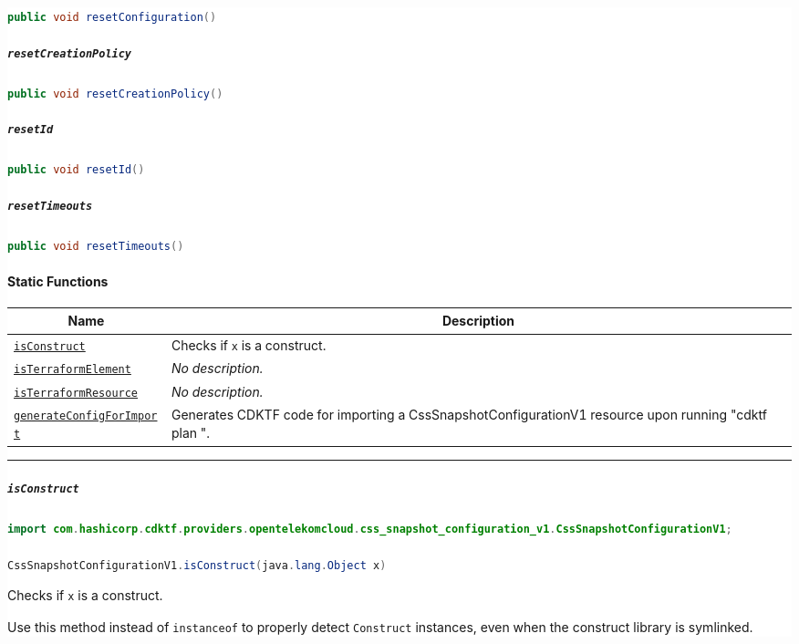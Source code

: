 ```java
public void resetConfiguration()
```

##### `resetCreationPolicy` <a name="resetCreationPolicy" id="@cdktf/provider-opentelekomcloud.cssSnapshotConfigurationV1.CssSnapshotConfigurationV1.resetCreationPolicy"></a>

```java
public void resetCreationPolicy()
```

##### `resetId` <a name="resetId" id="@cdktf/provider-opentelekomcloud.cssSnapshotConfigurationV1.CssSnapshotConfigurationV1.resetId"></a>

```java
public void resetId()
```

##### `resetTimeouts` <a name="resetTimeouts" id="@cdktf/provider-opentelekomcloud.cssSnapshotConfigurationV1.CssSnapshotConfigurationV1.resetTimeouts"></a>

```java
public void resetTimeouts()
```

#### Static Functions <a name="Static Functions" id="Static Functions"></a>

| **Name** | **Description** |
| --- | --- |
| <code><a href="#@cdktf/provider-opentelekomcloud.cssSnapshotConfigurationV1.CssSnapshotConfigurationV1.isConstruct">isConstruct</a></code> | Checks if `x` is a construct. |
| <code><a href="#@cdktf/provider-opentelekomcloud.cssSnapshotConfigurationV1.CssSnapshotConfigurationV1.isTerraformElement">isTerraformElement</a></code> | *No description.* |
| <code><a href="#@cdktf/provider-opentelekomcloud.cssSnapshotConfigurationV1.CssSnapshotConfigurationV1.isTerraformResource">isTerraformResource</a></code> | *No description.* |
| <code><a href="#@cdktf/provider-opentelekomcloud.cssSnapshotConfigurationV1.CssSnapshotConfigurationV1.generateConfigForImport">generateConfigForImport</a></code> | Generates CDKTF code for importing a CssSnapshotConfigurationV1 resource upon running "cdktf plan <stack-name>". |

---

##### `isConstruct` <a name="isConstruct" id="@cdktf/provider-opentelekomcloud.cssSnapshotConfigurationV1.CssSnapshotConfigurationV1.isConstruct"></a>

```java
import com.hashicorp.cdktf.providers.opentelekomcloud.css_snapshot_configuration_v1.CssSnapshotConfigurationV1;

CssSnapshotConfigurationV1.isConstruct(java.lang.Object x)
```

Checks if `x` is a construct.

Use this method instead of `instanceof` to properly detect `Construct`
instances, even when the construct library is symlinked.
